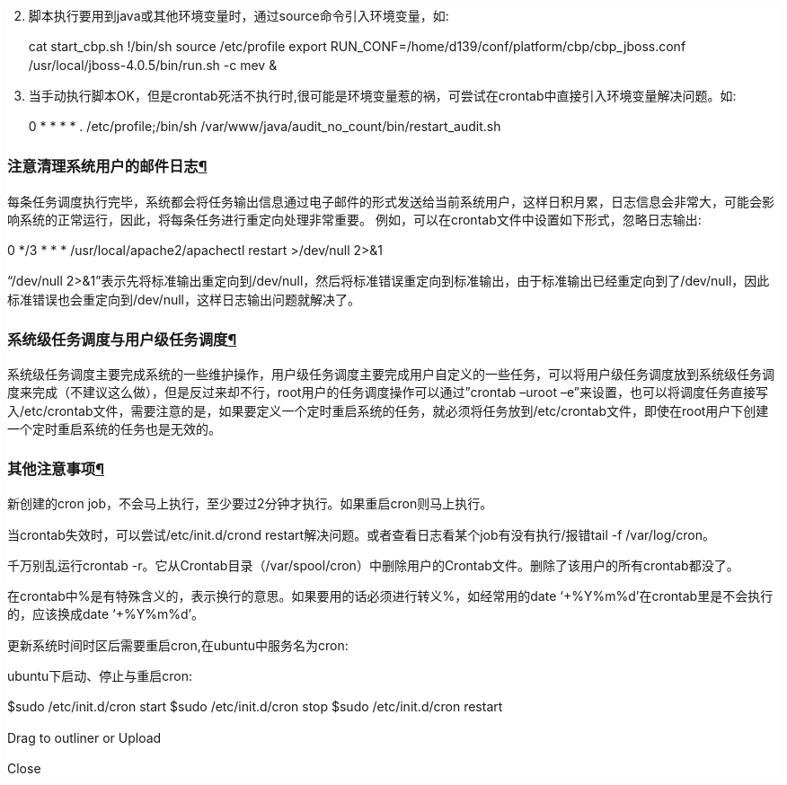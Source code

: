 2.  脚本执行要用到java或其他环境变量时，通过source命令引入环境变量，如:
    
    cat start\_cbp.sh
    !/bin/sh
    source /etc/profile
    export RUN\_CONF=/home/d139/conf/platform/cbp/cbp\_jboss.conf
    /usr/local/jboss-4.0.5/bin/run.sh -c mev &
    
3.  当手动执行脚本OK，但是crontab死活不执行时,很可能是环境变量惹的祸，可尝试在crontab中直接引入环境变量解决问题。如:
    
    0 \* \* \* \* . /etc/profile;/bin/sh /var/www/java/audit\_no\_count/bin/restart\_audit.sh
    

### 注意清理系统用户的邮件日志[¶](https://linuxtools-rst.readthedocs.io/zh_CN/latest/tool/crontab.html#id22 "永久链接至标题")

每条任务调度执行完毕，系统都会将任务输出信息通过电子邮件的形式发送给当前系统用户，这样日积月累，日志信息会非常大，可能会影响系统的正常运行，因此，将每条任务进行重定向处理非常重要。 例如，可以在crontab文件中设置如下形式，忽略日志输出:

0 \*/3 \* \* \* /usr/local/apache2/apachectl restart \>/dev/null 2\>&1

“/dev/null 2>&1”表示先将标准输出重定向到/dev/null，然后将标准错误重定向到标准输出，由于标准输出已经重定向到了/dev/null，因此标准错误也会重定向到/dev/null，这样日志输出问题就解决了。

### 系统级任务调度与用户级任务调度[¶](https://linuxtools-rst.readthedocs.io/zh_CN/latest/tool/crontab.html#id23 "永久链接至标题")

系统级任务调度主要完成系统的一些维护操作，用户级任务调度主要完成用户自定义的一些任务，可以将用户级任务调度放到系统级任务调度来完成（不建议这么做），但是反过来却不行，root用户的任务调度操作可以通过”crontab –uroot –e”来设置，也可以将调度任务直接写入/etc/crontab文件，需要注意的是，如果要定义一个定时重启系统的任务，就必须将任务放到/etc/crontab文件，即使在root用户下创建一个定时重启系统的任务也是无效的。

### 其他注意事项[¶](https://linuxtools-rst.readthedocs.io/zh_CN/latest/tool/crontab.html#id24 "永久链接至标题")

新创建的cron job，不会马上执行，至少要过2分钟才执行。如果重启cron则马上执行。

当crontab失效时，可以尝试/etc/init.d/crond restart解决问题。或者查看日志看某个job有没有执行/报错tail -f /var/log/cron。

千万别乱运行crontab -r。它从Crontab目录（/var/spool/cron）中删除用户的Crontab文件。删除了该用户的所有crontab都没了。

在crontab中%是有特殊含义的，表示换行的意思。如果要用的话必须进行转义%，如经常用的date ‘+%Y%m%d’在crontab里是不会执行的，应该换成date ‘+%Y%m%d’。

更新系统时间时区后需要重启cron,在ubuntu中服务名为cron:

ubuntu下启动、停止与重启cron:

$sudo /etc/init.d/cron start
$sudo /etc/init.d/cron stop
$sudo /etc/init.d/cron restart

Drag to outliner or Upload

Close
